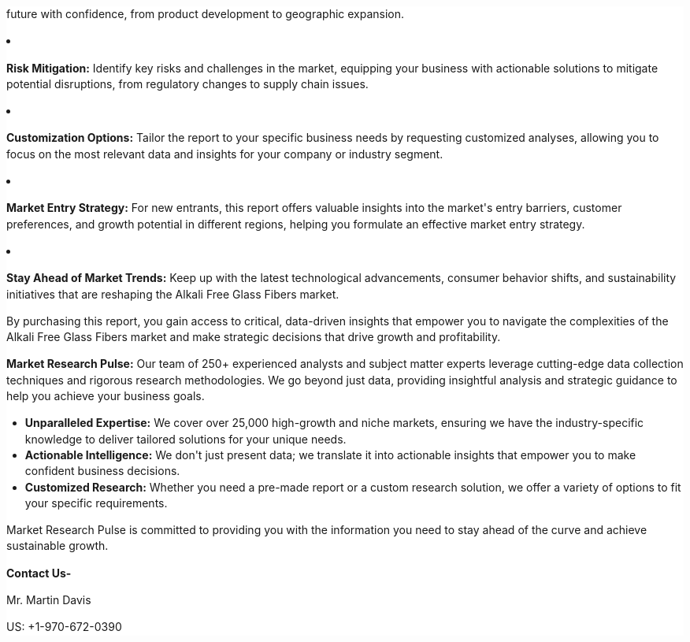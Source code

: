 future with confidence, from product development to geographic expansion.</p></li><li><p><strong>Risk Mitigation:</strong> Identify key risks and challenges in the market, equipping your business with actionable solutions to mitigate potential disruptions, from regulatory changes to supply chain issues.</p></li><li><p><strong>Customization Options:</strong> Tailor the report to your specific business needs by requesting customized analyses, allowing you to focus on the most relevant data and insights for your company or industry segment.</p></li><li><p><strong>Market Entry Strategy:</strong> For new entrants, this report offers valuable insights into the market's entry barriers, customer preferences, and growth potential in different regions, helping you formulate an effective market entry strategy.</p></li><li><p><strong>Stay Ahead of Market Trends:</strong> Keep up with the latest technological advancements, consumer behavior shifts, and sustainability initiatives that are reshaping the Alkali Free Glass Fibers market.</p></li></ol><p>By purchasing this report, you gain access to critical, data-driven insights that empower you to navigate the complexities of the Alkali Free Glass Fibers market and make strategic decisions that drive growth and profitability.</p><p><strong>Market Research Pulse:</strong>&nbsp;Our team of 250+ experienced analysts and subject matter experts leverage cutting-edge data collection techniques and rigorous research methodologies. We go beyond just data, providing insightful analysis and strategic guidance to help you achieve your business goals.</p><ul><li><strong>Unparalleled Expertise:</strong>&nbsp;We cover over 25,000 high-growth and niche markets, ensuring we have the industry-specific knowledge to deliver tailored solutions for your unique needs.</li><li><strong>Actionable Intelligence:</strong>&nbsp;We don't just present data; we translate it into actionable insights that empower you to make confident business decisions.</li><li><strong>Customized Research:</strong>&nbsp;Whether you need a pre-made report or a custom research solution, we offer a variety of options to fit your specific requirements.</li></ul><p>Market Research Pulse is committed to providing you with the information you need to stay ahead of the curve and achieve sustainable growth.</p><p><strong>Contact Us-</strong></p><p>Mr. Martin Davis</p><p>US: +1-970-672-0390</p>
